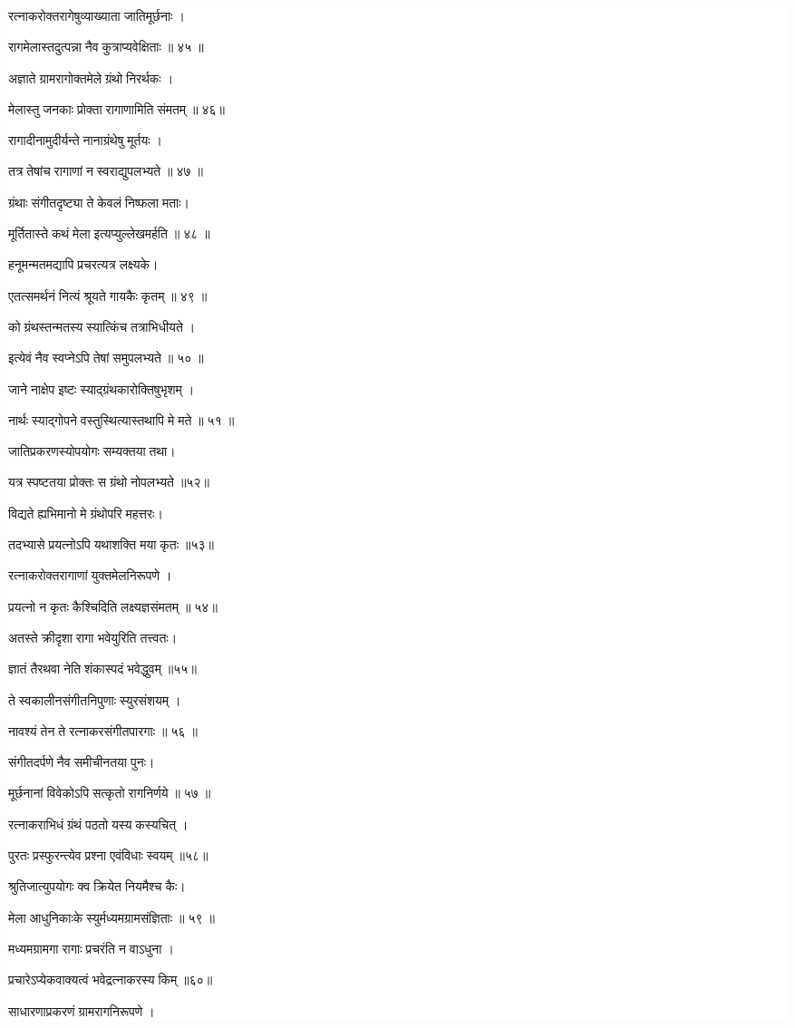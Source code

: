 रत्नाकरोक्तरागेषुव्याख्याता जातिमूर्छनाः ।

रागमेलास्तदुत्पन्ना नैव कुत्राप्यवेक्षिताः ॥ ४५ ॥

अज्ञाते ग्रामरागोक्तमेले ग्रंथो निरर्थकः ।

मेलास्तु जनकाः प्रोक्ता रागाणामिति संमतम् ॥ ४६॥

रागादीनामुदीर्यन्ते नानाग्रंथेषु मूर्तयः ।

तत्र तेषांच रागाणां न स्वराद्युपलभ्यते ॥ ४७ ॥

ग्रंथाः संगीतदृष्ट्या ते केवलं निष्फला मताः।

मूर्तितास्ते कथं मेला इत्यप्युल्लेखमर्हति ॥ ४८ ॥

हनूमन्मतमद्यापि प्रचरत्यत्र लक्ष्यके।

एतत्समर्थनं नित्यं श्रूयते गायकैः कृतम् ॥ ४९ ॥

को ग्रंथस्तन्मतस्य स्यात्किंच तत्राभिधीयते ।

इत्येवं नैव स्वप्नेऽपि तेषां समुपलभ्यते ॥ ५० ॥

जाने नाक्षेप इष्टः स्याद्ग्रंथकारोक्तिषुभृशम् ।

नार्थः स्याद्गोपने वस्तुस्थित्यास्तथापि मे मते ॥ ५१ ॥

जातिप्रकरणस्योपयोगः सम्यक्तया तथा।

यत्र स्पष्टतया प्रोक्तः स ग्रंथो नोपलभ्यते ॥५२॥

विद्यते ह्यभिमानो मे ग्रंथोपरि महत्तरः।

तदभ्यासे प्रयत्नोऽपि यथाशक्ति मया कृतः ॥५३॥

रत्नाकरोक्तरागाणां युक्तमेलनिरूपणे ।

प्रयत्नो न कृतः कैश्चिदिति लक्ष्यज्ञसंमतम् ॥ ५४॥

अतस्ते क्रीदृशा रागा भवेयुरिति तत्त्वतः।

ज्ञातं तैरथवा नेति शंकास्पदं भवेद्धुवम् ॥५५॥

ते स्वकालीनसंगीतनिपुणाः स्युरसंशयम् ।

नावश्यं तेन ते रत्नाकरसंगीतपारगाः ॥ ५६ ॥

संगीतदर्पणे नैव समीचीनतया पुनः।

मूर्छनानां विवेकोऽपि सत्कृतो रागनिर्णये ॥ ५७ ॥

रत्नाकराभिधं ग्रंथं पठतो यस्य कस्यचित् ।

पुरतः प्रस्फुरन्त्येव प्रश्ना एवंविधाः स्वयम् ॥५८॥

श्रुतिजात्युपयोगः क्व क्रियेत नियमैश्च कैः।

मेला आधुनिकाःके स्युर्मध्यमग्रामसंज्ञिताः ॥ ५९ ॥

मध्यमग्रामगा रागाः प्रचरंति न वाऽधुना ।

प्रचारेऽप्येकवाक्यत्वं भवेद्रत्नाकरस्य किम् ॥६०॥

साधारणाप्रकरणं ग्रामरागनिरूपणे ।
